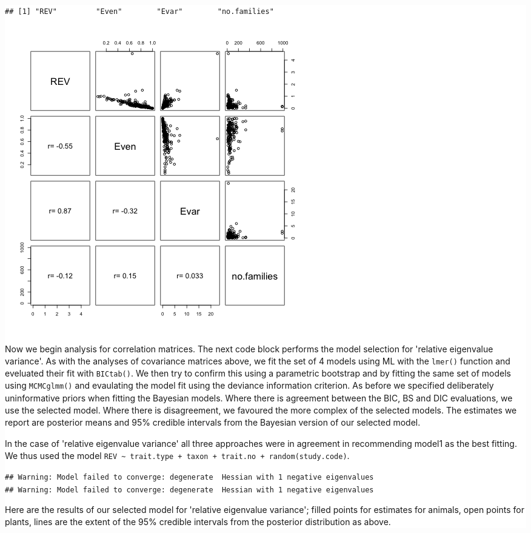 ```
## [1] "REV"         "Even"        "Evar"        "no.families"
```

![plot of chunk more_supplementary_plots](../Output/more_supplementary_plots4.png) 



Now we begin analysis for correlation matrices. The next code block performs the model selection for 'relative eigenvalue variance'. As with the analyses of covariance matrices above, we fit the set of 4 models using ML with the `lmer()` function and eveluated their fit with `BICtab()`. We then try to confirm this using a parametric bootstrap and by fitting the same set of models using `MCMCglmm()` and evaulating the model fit using the deviance information criterion. As before we specified deliberately uninformative priors when fitting the Bayesian models. Where there is agreement between the BIC, BS and DIC evaluations, we use the selected model. Where there is disagreement, we favoured the more complex of the selected models. The estimates we report are posterior means and 95% credible intervals from the Bayesian version of our selected model.

In the case of 'relative eigenvalue variance' all three approaches were in agreement in recommending model1 as the best fitting. We thus used the model `REV ~ trait.type + taxon + trait.no + random(study.code)`.


```
## Warning: Model failed to converge: degenerate  Hessian with 1 negative eigenvalues
## Warning: Model failed to converge: degenerate  Hessian with 1 negative eigenvalues
```


Here are the results of our selected model for 'relative eigenvalue variance'; filled points for estimates for animals, open points for plants, lines are the extent of the 95% credible intervals from the posterior distribution as above.
